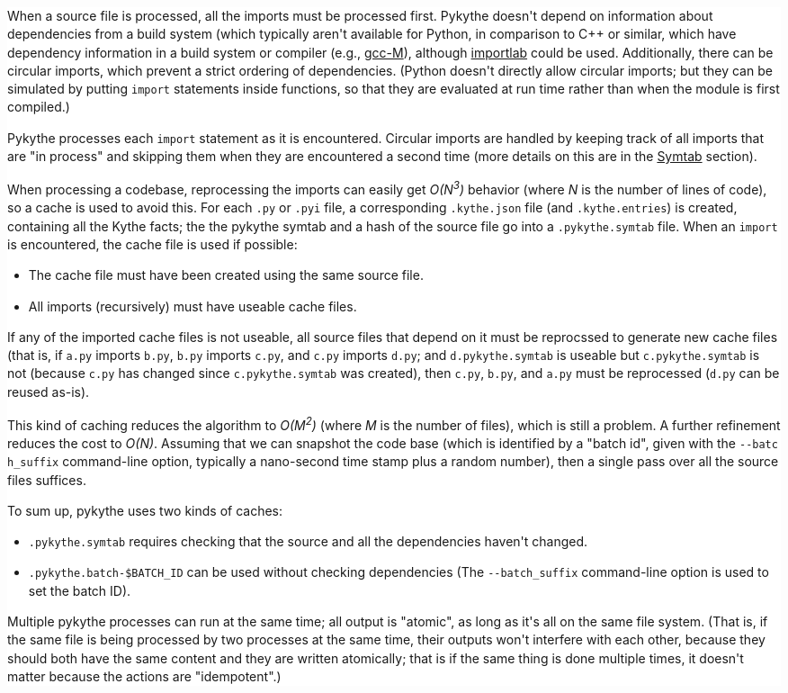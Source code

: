 When a source file is processed, all the imports must be processed
first. Pykythe doesn't depend on information about dependencies from a
build system (which typically aren't available for Python, in
comparison to C++ or similar, which have dependency information in a
build system or compiler (e.g.,
[gcc-M](https://www.gnu.org/software/make/manual/html_node/Automatic-Prerequisites.html)),
although [importlab](https://github.com/google/importlab) could be
used. Additionally, there can be circular imports, which prevent a
strict ordering of dependencies. (Python doesn't directly allow
circular imports; but they can be simulated by putting `import`
statements inside functions, so that they are evaluated at run time
rather than when the module is first compiled.)

Pykythe processes each `import` statement as it is encountered.
Circular imports are handled by keeping track of all imports that are
"in process" and skipping them when they are encountered a second time
(more details on this are in the [Symtab](#symtab) section).

When processing a codebase, reprocessing the imports can easily get
<i>O(N<sup>3</sup>)</i> behavior (where <i>N</i> is the number of
lines of code), so a cache is used to avoid this. For each `.py` or
`.pyi` file, a corresponding `.kythe.json` file (and `.kythe.entries`)
is created, containing all the Kythe facts; the the pykythe symtab and
a hash of the source file go into a `.pykythe.symtab` file. When an
`import` is encountered, the cache file is used if possible:

* The cache file must have been created using the same source file.

* All imports (recursively) must have useable cache files.

If any of the imported cache files is not useable, all source files
that depend on it must be reprocssed to generate new cache files (that
is, if `a.py` imports `b.py`, `b.py` imports `c.py`, and `c.py`
imports `d.py`; and `d.pykythe.symtab` is useable but
`c.pykythe.symtab` is not (because `c.py` has changed since
`c.pykythe.symtab` was created), then `c.py`, `b.py`, and `a.py` must
be reprocessed (`d.py` can be reused as-is).

This kind of caching reduces the algorithm to <i>O(M<sup>2</sup>)</i>
(where <i>M</i> is the number of files), which is still a problem. A
further refinement reduces the cost to <i>O(N)</i>. Assuming that we
can snapshot the code base (which is identified by a "batch id", given
with the `--batch_suffix` command-line option, typically a nano-second
time stamp plus a random number), then a single pass over all the
source files suffices.

To sum up, pykythe uses two kinds of caches:

* `.pykythe.symtab` requires checking that the source and all the
  dependencies haven't changed.

* `.pykythe.batch-$BATCH_ID` can be used without checking dependencies
  (The `--batch_suffix` command-line option is used to set the batch
  ID).

Multiple pykythe processes can run at the same time; all output is
"atomic", as long as it's all on the same file system. (That is, if
the same file is being processed by two processes at the same time,
their outputs won't interfere with each other, because they should
both have the same content and they are written atomically; that is if
the same thing is done multiple times, it doesn't matter because the
actions are "idempotent".)
